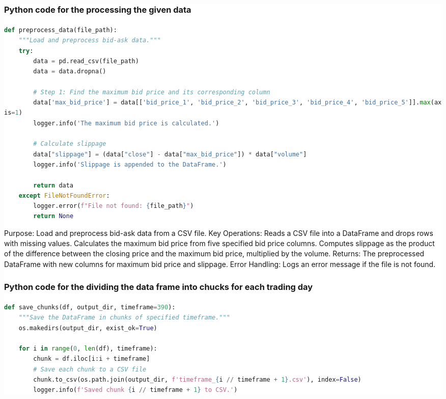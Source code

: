 

### Python code for the processing the given data 

```python
def preprocess_data(file_path):
    """Load and preprocess bid-ask data."""
    try:
        data = pd.read_csv(file_path)
        data = data.dropna()

        # Step 1: Find the maximum bid price and its corresponding column
        data['max_bid_price'] = data[['bid_price_1', 'bid_price_2', 'bid_price_3', 'bid_price_4', 'bid_price_5']].max(axis=1)
        logger.info('The maximum bid price is calculated.')
        
        # Calculate slippage
        data["slippage"] = (data["close"] - data["max_bid_price"]) * data["volume"]
        logger.info('Slippage is appended to the DataFrame.')

        return data
    except FileNotFoundError:
        logger.error(f"File not found: {file_path}")
        return None


```

Purpose: Load and preprocess bid-ask data from a CSV file.
Key Operations:
Reads a CSV file into a DataFrame and drops rows with missing values.
Calculates the maximum bid price from five specified bid price columns.
Computes slippage as the product of the difference between the closing price and the maximum bid price, multiplied by the volume.
Returns: The preprocessed DataFrame with new columns for maximum bid price and slippage.
Error Handling: Logs an error message if the file is not found.




### Python code for the dividing the data frame into chucks for each trading day 
```python
def save_chunks(df, output_dir, timeframe=390):
    """Save the DataFrame in chunks of specified timeframe."""
    os.makedirs(output_dir, exist_ok=True)
    
    for i in range(0, len(df), timeframe):
        chunk = df.iloc[i:i + timeframe]
        # Save each chunk to a CSV file
        chunk.to_csv(os.path.join(output_dir, f'timeframe_{i // timeframe + 1}.csv'), index=False)
        logger.info(f'Saved chunk {i // timeframe + 1} to CSV.')


```


  [pip]: #with-pip
  [Python package]: https://pypi.org/project/nullval/
  [virtual environment]: https://realpython.com/what-is-pip/#using-pip-in-a-python-virtual-environment
  [Using Python's pip to Manage Your Projects' Dependencies]: https://realpython.com/what-is-pip/
  [GitHub]: https://github.com/Mukullight/blockhouse